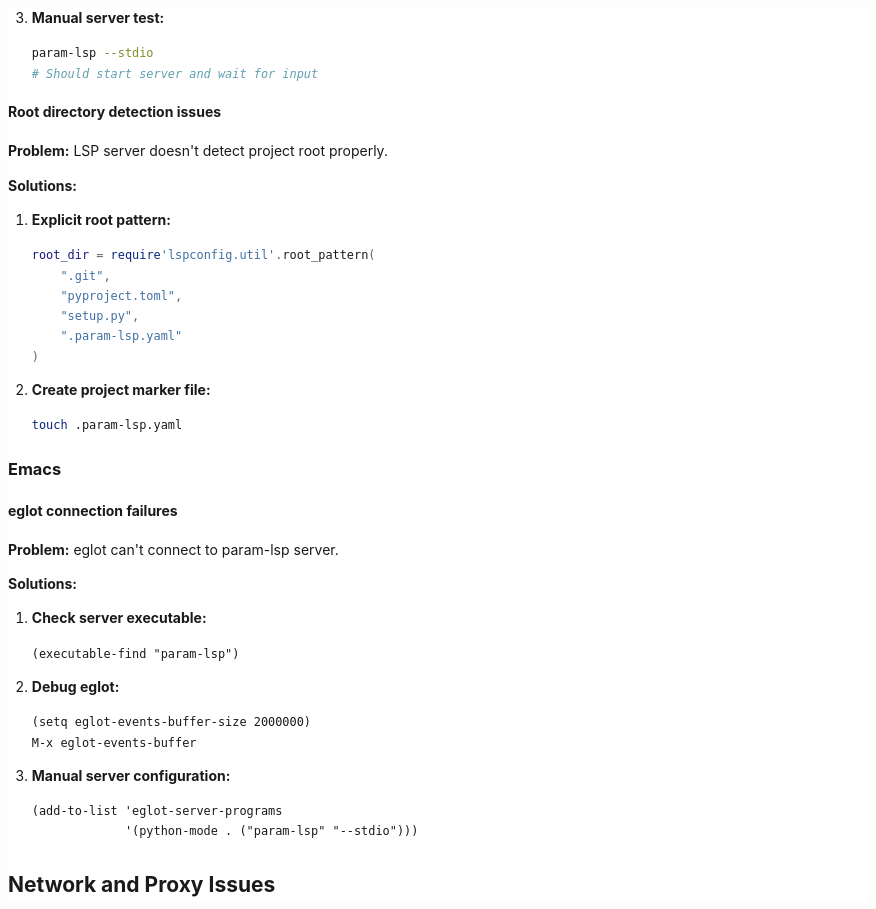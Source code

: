 3. **Manual server test:**

   ```bash
   param-lsp --stdio
   # Should start server and wait for input
   ```

#### Root directory detection issues

**Problem:** LSP server doesn't detect project root properly.

**Solutions:**

1. **Explicit root pattern:**

   ```lua
   root_dir = require'lspconfig.util'.root_pattern(
       ".git",
       "pyproject.toml",
       "setup.py",
       ".param-lsp.yaml"
   )
   ```

2. **Create project marker file:**

   ```bash
   touch .param-lsp.yaml
   ```

### Emacs

#### eglot connection failures

**Problem:** eglot can't connect to param-lsp server.

**Solutions:**

1. **Check server executable:**

   ```elisp
   (executable-find "param-lsp")
   ```

2. **Debug eglot:**

   ```elisp
   (setq eglot-events-buffer-size 2000000)
   M-x eglot-events-buffer
   ```

3. **Manual server configuration:**

   ```elisp
   (add-to-list 'eglot-server-programs
                '(python-mode . ("param-lsp" "--stdio")))
   ```

## Network and Proxy Issues
